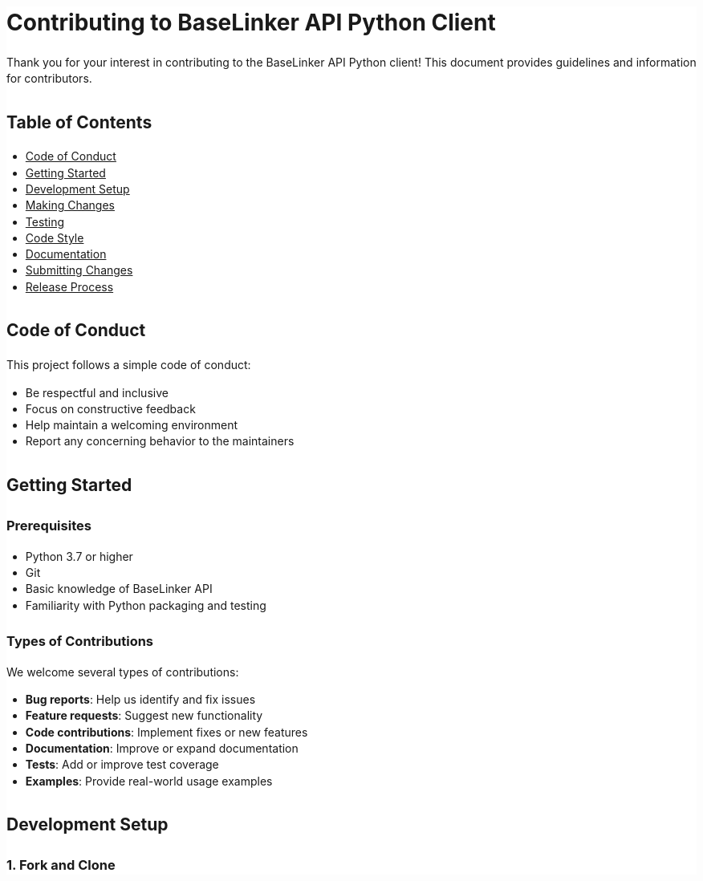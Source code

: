 # Contributing to BaseLinker API Python Client

Thank you for your interest in contributing to the BaseLinker API Python client! This document provides guidelines and information for contributors.

## Table of Contents

- [Code of Conduct](#code-of-conduct)
- [Getting Started](#getting-started)
- [Development Setup](#development-setup)
- [Making Changes](#making-changes)
- [Testing](#testing)
- [Code Style](#code-style)
- [Documentation](#documentation)
- [Submitting Changes](#submitting-changes)
- [Release Process](#release-process)

## Code of Conduct

This project follows a simple code of conduct:

- Be respectful and inclusive
- Focus on constructive feedback
- Help maintain a welcoming environment
- Report any concerning behavior to the maintainers

## Getting Started

### Prerequisites

- Python 3.7 or higher
- Git
- Basic knowledge of BaseLinker API
- Familiarity with Python packaging and testing

### Types of Contributions

We welcome several types of contributions:

- **Bug reports**: Help us identify and fix issues
- **Feature requests**: Suggest new functionality
- **Code contributions**: Implement fixes or new features
- **Documentation**: Improve or expand documentation
- **Tests**: Add or improve test coverage
- **Examples**: Provide real-world usage examples

## Development Setup

### 1. Fork and Clone
